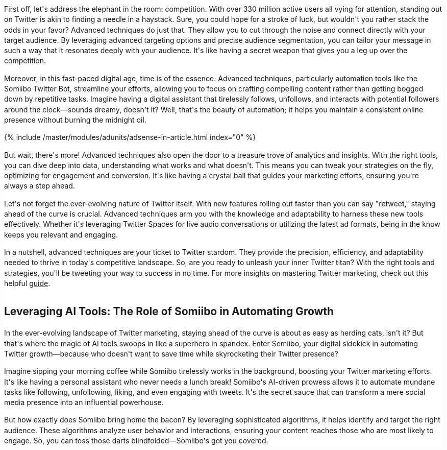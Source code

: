 First off, let's address the elephant in the room: competition. With over 330 million active users all vying for attention, standing out on Twitter is akin to finding a needle in a haystack. Sure, you could hope for a stroke of luck, but wouldn't you rather stack the odds in your favor? Advanced techniques do just that. They allow you to cut through the noise and connect directly with your target audience. By leveraging advanced targeting options and precise audience segmentation, you can tailor your message in such a way that it resonates deeply with your audience. It's like having a secret weapon that gives you a leg up over the competition.

Moreover, in this fast-paced digital age, time is of the essence. Advanced techniques, particularly automation tools like the Somiibo Twitter Bot, streamline your efforts, allowing you to focus on crafting compelling content rather than getting bogged down by repetitive tasks. Imagine having a digital assistant that tirelessly follows, unfollows, and interacts with potential followers around the clock—sounds dreamy, doesn't it? Well, that's the beauty of automation; it helps you maintain a consistent online presence without burning the midnight oil.

{% include /master/modules/adunits/adsense-in-article.html index="0" %}

But wait, there's more! Advanced techniques also open the door to a treasure trove of analytics and insights. With the right tools, you can dive deep into data, understanding what works and what doesn't. This means you can tweak your strategies on the fly, optimizing for engagement and conversion. It's like having a crystal ball that guides your marketing efforts, ensuring you're always a step ahead.

Let's not forget the ever-evolving nature of Twitter itself. With new features rolling out faster than you can say "retweet," staying ahead of the curve is crucial. Advanced techniques arm you with the knowledge and adaptability to harness these new tools effectively. Whether it's leveraging Twitter Spaces for live audio conversations or utilizing the latest ad formats, being in the know keeps you relevant and engaging.

In a nutshell, advanced techniques are your ticket to Twitter stardom. They provide the precision, efficiency, and adaptability needed to thrive in today's competitive landscape. So, are you ready to unleash your inner Twitter titan? With the right tools and strategies, you'll be tweeting your way to success in no time. For more insights on mastering Twitter marketing, check out this helpful [guide](https://sproutsocial.com/insights/twitter-marketing/).

## Leveraging AI Tools: The Role of Somiibo in Automating Growth

In the ever-evolving landscape of Twitter marketing, staying ahead of the curve is about as easy as herding cats, isn't it? But that's where the magic of AI tools swoops in like a superhero in spandex. Enter Somiibo, your digital sidekick in automating Twitter growth—because who doesn't want to save time while skyrocketing their Twitter presence?

Imagine sipping your morning coffee while Somiibo tirelessly works in the background, boosting your Twitter marketing efforts. It's like having a personal assistant who never needs a lunch break! Somiibo's AI-driven prowess allows it to automate mundane tasks like following, unfollowing, liking, and even engaging with tweets. It's the secret sauce that can transform a mere social media presence into an influential powerhouse.

But how exactly does Somiibo bring home the bacon? By leveraging sophisticated algorithms, it helps identify and target the right audience. These algorithms analyze user behavior and interactions, ensuring your content reaches those who are most likely to engage. So, you can toss those darts blindfolded—Somiibo's got you covered.
